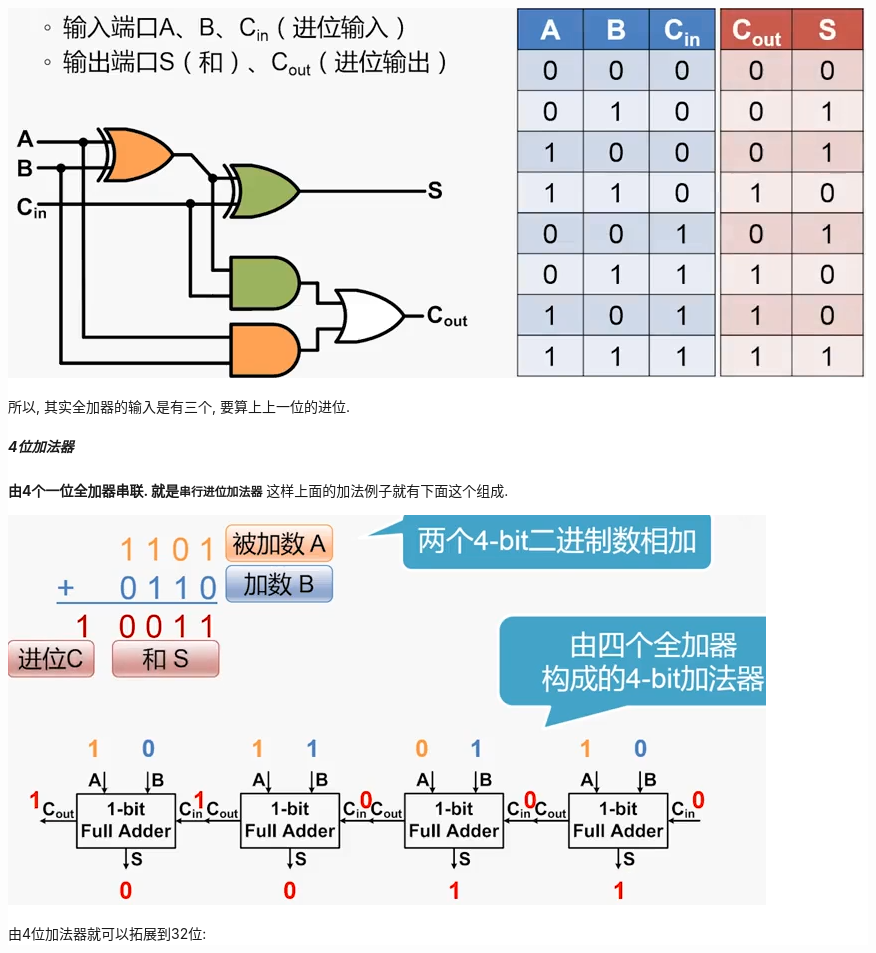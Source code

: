 ![1669204414168](组成原理.assets/1669204414168.png)

所以, 其实全加器的输入是有三个, 要算上上一位的进位.

##### 4位加法器

**由4个一位全加器串联. 就是`串行进位加法器`** 这样上面的加法例子就有下面这个组成. 

![1669204641204](组成原理.assets/1669204641204.png)

由4位加法器就可以拓展到32位:
